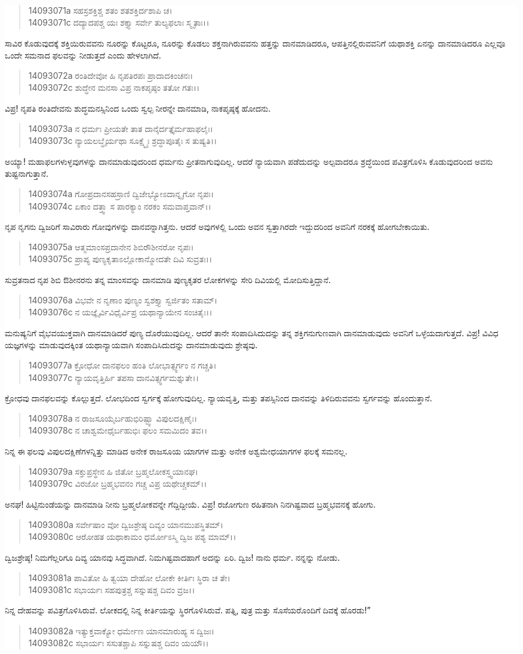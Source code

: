 > 14093071a ಸಹಸ್ರಶಕ್ತಿಶ್ಚ ಶತಂ ಶತಶಕ್ತಿರ್ದಶಾಪಿ ಚ।  
14093071c ದದ್ಯಾದಪಶ್ಚ ಯಃ ಶಕ್ತ್ಯಾ ಸರ್ವೇ ತುಲ್ಯಫಲಾಃ ಸ್ಮೃತಾಃ।।

ಸಾವಿರ ಕೊಡುವುದಕ್ಕೆ ಶಕ್ತಿಯಿರುವವನು ನೂರನ್ನು ಕೊಟ್ಟರೂ, ನೂರನ್ನು ಕೊಡಲು ಶಕ್ತನಾಗಿರುವವನು ಹತ್ತನ್ನು ದಾನಮಾಡಿದರೂ, ಆಪತ್ತಿನಲ್ಲಿರುವವನಿಗೆ ಯಥಾಶಕ್ತಿ ಏನನ್ನು ದಾನಮಾಡಿದರೂ ಎಲ್ಲವೂ ಒಂದೇ ಸಮನಾದ ಫಲವನ್ನು ನೀಡುತ್ತದೆ ಎಂದು ಹೇಳಲಾಗಿದೆ.

> 14093072a ರಂತಿದೇವೋ ಹಿ ನೃಪತಿರಪಃ ಪ್ರಾದಾದಕಿಂಚನಃ।  
14093072c ಶುದ್ಧೇನ ಮನಸಾ ವಿಪ್ರ ನಾಕಪೃಷ್ಠಂ ತತೋ ಗತಃ।।

ವಿಪ್ರ! ನೃಪತಿ ರಂತಿದೇವನು ಶುದ್ಧಮನಸ್ಸಿನಿಂದ ಒಂದು ಸ್ವಲ್ಪ ನೀರನ್ನೇ ದಾನಮಾಡಿ, ನಾಕಪೃಷ್ಠಕ್ಕೆ ಹೋದನು.

> 14093073a ನ ಧರ್ಮಃ ಪ್ರೀಯತೇ ತಾತ ದಾನೈರ್ದತ್ತೈರ್ಮಹಾಫಲೈಃ।  
14093073c ನ್ಯಾಯಲಬ್ಧೈರ್ಯಥಾ ಸೂಕ್ಷ್ಮೈಃ ಶ್ರದ್ಧಾಪೂತೈಃ ಸ ತುಷ್ಯತಿ।।

ಅಯ್ಯಾ! ಮಹಾಫಲಗಳುಳ್ಳವುಗಳನ್ನು ದಾನಮಾಡುವುದರಿಂದ ಧರ್ಮನು ಪ್ರೀತನಾಗುವುದಿಲ್ಲ. ಆದರೆ ನ್ಯಾಯವಾಗಿ ಪಡೆದುದನ್ನು ಅಲ್ಪವಾದರೂ ಶ್ರದ್ಧೆಯಿಂದ ಪವಿತ್ರಗೊಳಿಸಿ ಕೊಡುವುದರಿಂದ ಅವನು ತುಷ್ಟನಾಗುತ್ತಾನೆ.

> 14093074a ಗೋಪ್ರದಾನಸಹಸ್ರಾಣಿ ದ್ವಿಜೇಭ್ಯೋಽದಾನ್ನೃಗೋ ನೃಪಃ।  
14093074c ಏಕಾಂ ದತ್ತ್ವಾ ಸ ಪಾರಕ್ಯಾಂ ನರಕಂ ಸಮವಾಪ್ತವಾನ್।।

ನೃಪ ನೃಗನು ದ್ವಿಜರಿಗೆ ಸಾವಿರಾರು ಗೋವುಗಳನ್ನು ದಾನವನ್ನಾಗಿತ್ತನು. ಆದರೆ ಅವುಗಳಲ್ಲಿ ಒಂದು ಅವನ ಸ್ವತ್ತಾಗಿರದೇ ಇದ್ದುದರಿಂದ ಅವನಿಗೆ ನರಕಕ್ಕೆ ಹೋಗಬೇಕಾಯಿತು.

> 14093075a ಆತ್ಮಮಾಂಸಪ್ರದಾನೇನ ಶಿಬಿರೌಶೀನರೋ ನೃಪಃ।  
14093075c ಪ್ರಾಪ್ಯ ಪುಣ್ಯಕೃತಾಽಲ್ಲೋಕಾನ್ಮೋದತೇ ದಿವಿ ಸುವ್ರತಃ।।

ಸುವ್ರತನಾದ ನೃಪ ಶಿಬಿ ಔಶೀನರನು ತನ್ನ ಮಾಂಸವನ್ನು ದಾನಮಾಡಿ ಪುಣ್ಯಕೃತರ ಲೋಕಗಳನ್ನು ಸೇರಿ ದಿವಿಯಲ್ಲಿ ಮೋದಿಸುತ್ತಿದ್ದಾನೆ.

> 14093076a ವಿಭವೇ ನ ನೃಣಾಂ ಪುಣ್ಯಂ ಸ್ವಶಕ್ತ್ಯಾ ಸ್ವರ್ಜಿತಂ ಸತಾಮ್।  
14093076c ನ ಯಜ್ಞೈರ್ವಿವಿಧೈರ್ವಿಪ್ರ ಯಥಾನ್ಯಾಯೇನ ಸಂಚಿತೈಃ।।

ಮನುಷ್ಯನಿಗೆ ವೈಭವಯುಕ್ತವಾಗಿ ದಾನಮಾಡಿದರೆ ಪುಣ್ಯ ದೊರೆಯುವುದಿಲ್ಲ. ಆದರೆ ತಾನೇ ಸಂಪಾದಿಸಿದುದನ್ನು ತನ್ನ ಶಕ್ತಿಗನುಗುಣವಾಗಿ ದಾನಮಾಡುವುದು ಅವನಿಗೆ ಒಳ್ಳೆಯದಾಗುತ್ತದೆ. ವಿಪ್ರ! ವಿವಿಧ ಯಜ್ಞಗಳನ್ನು ಮಾಡುವುದಕ್ಕಿಂತ ಯಥಾನ್ಯಾಯವಾಗಿ ಸಂಪಾದಿಸಿದುದನ್ನು ದಾನಮಾಡುವುದು ಶ್ರೇಷ್ಠವು.

> 14093077a ಕ್ರೋಧೋ ದಾನಫಲಂ ಹಂತಿ ಲೋಭಾತ್ಸ್ವರ್ಗಂ ನ ಗಚ್ಚತಿ।  
14093077c ನ್ಯಾಯವೃತ್ತಿರ್ಹಿ ತಪಸಾ ದಾನವಿತ್ಸ್ವರ್ಗಮಶ್ನುತೇ।।

ಕ್ರೋಧವು ದಾನಫಲವನ್ನು ಕೊಲ್ಲುತ್ತದೆ. ಲೋಭದಿಂದ ಸ್ವರ್ಗಕ್ಕೆ ಹೋಗುವುದಿಲ್ಲ. ನ್ಯಾಯವೃತ್ತಿ, ಮತ್ತು ತಪಸ್ಸಿನಿಂದ ದಾನವನ್ನು ತಿಳಿದಿರುವವನು ಸ್ವರ್ಗವನ್ನು ಹೊಂದುತ್ತಾನೆ.

> 14093078a ನ ರಾಜಸೂಯೈರ್ಬಹುಭಿರಿಷ್ಟ್ವಾ ವಿಪುಲದಕ್ಷಿಣೈಃ।  
14093078c ನ ಚಾಶ್ವಮೇಧೈರ್ಬಹುಭಿಃ ಫಲಂ ಸಮಮಿದಂ ತವ।।

ನಿನ್ನ ಈ ಫಲವು ವಿಪುಲದಕ್ಷಿಣೆಗಳನ್ನಿತ್ತು ಮಾಡಿದ ಅನೇಕ ರಾಜಸೂಯ ಯಾಗಗಳ ಮತ್ತು ಅನೇಕ ಅಶ್ವಮೇಧಯಾಗಗಳ ಫಲಕ್ಕೆ ಸಮನಲ್ಲ.

> 14093079a ಸಕ್ತುಪ್ರಸ್ಥೇನ ಹಿ ಜಿತೋ ಬ್ರಹ್ಮಲೋಕಸ್ತ್ವಯಾನಘ।  
14093079c ವಿರಜೋ ಬ್ರಹ್ಮಭವನಂ ಗಚ್ಚ ವಿಪ್ರ ಯಥೇಚ್ಚಕಮ್।।

ಅನಘ! ಹಿಟ್ಟಿನುಂಡೆಯನ್ನು ದಾನಮಾಡಿ ನೀನು ಬ್ರಹ್ಮಲೋಕವನ್ನೇ ಗೆದ್ದಿದ್ದೀಯೆ. ವಿಪ್ರ! ರಜೋಗುಣ ರಹಿತನಾಗಿ ನಿನಗಿಷ್ಟವಾದ ಬ್ರಹ್ಮಭವನಕ್ಕೆ ಹೋಗು.

> 14093080a ಸರ್ವೇಷಾಂ ವೋ ದ್ವಿಜಶ್ರೇಷ್ಠ ದಿವ್ಯಂ ಯಾನಮುಪಸ್ಥಿತಮ್।  
14093080c ಆರೋಹತ ಯಥಾಕಾಮಂ ಧರ್ಮೋಽಸ್ಮಿ ದ್ವಿಜ ಪಶ್ಯ ಮಾಮ್।।

ದ್ವಿಜಶ್ರೇಷ್ಠ! ನಿಮಗೆಲ್ಲರಿಗೂ ದಿವ್ಯ ಯಾನವು ಸಿದ್ಧವಾಗಿದೆ. ನಿಮಗಿಷ್ಟವಾದಹಾಗೆ ಅದನ್ನು ಏರಿ. ದ್ವಿಜ! ನಾನು ಧರ್ಮ. ನನ್ನನ್ನು ನೋಡು.

> 14093081a ಪಾವಿತೋ ಹಿ ತ್ವಯಾ ದೇಹೋ ಲೋಕೇ ಕೀರ್ತಿಃ ಸ್ಥಿರಾ ಚ ತೇ।  
14093081c ಸಭಾರ್ಯಃ ಸಹಪುತ್ರಶ್ಚ ಸಸ್ನುಷಶ್ಚ ದಿವಂ ವ್ರಜ।।

ನಿನ್ನ ದೇಹವನ್ನು ಪವಿತ್ರಗೊಳಿಸಿರುವೆ. ಲೋಕದಲ್ಲಿ ನಿನ್ನ ಕೀರ್ತಿಯನ್ನು ಸ್ಥಿರಗೊಳಿಸಿರುವೆ. ಪತ್ನಿ, ಪುತ್ರ ಮತ್ತು ಸೊಸೆಯರೊಂದಿಗೆ ದಿವಕ್ಕೆ ಹೊರಡು!”

> 14093082a ಇತ್ಯುಕ್ತವಾಕ್ಯೋ ಧರ್ಮೇಣ ಯಾನಮಾರುಹ್ಯ ಸ ದ್ವಿಜಃ।  
14093082c ಸಭಾರ್ಯಃ ಸಸುತಶ್ಚಾಪಿ ಸಸ್ನುಷಶ್ಚ ದಿವಂ ಯಯೌ।।

